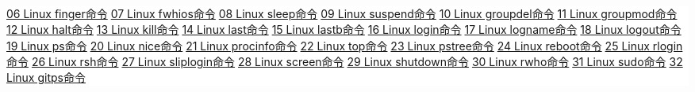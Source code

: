 <td><a href="http://www.codingdict.com/article/10285" title="06 Linux finger命令">06 Linux finger命令</a></td>
<td><a href="http://www.codingdict.com/article/10286" title="07 Linux fwhios命令">07 Linux fwhios命令</a></td>
</tr>
<tr>
<td><a href="http://www.codingdict.com/article/10287" title="08 Linux sleep命令">08 Linux sleep命令</a></td>
<td><a href="http://www.codingdict.com/article/10288" title="09 Linux suspend命令">09 Linux suspend命令</a></td>
<td><a href="http://www.codingdict.com/article/10289" title="10 Linux groupdel命令">10 Linux groupdel命令</a></td>
<td><a href="http://www.codingdict.com/article/10290" title="11 Linux groupmod命令">11 Linux groupmod命令</a></td>
<td><a href="http://www.codingdict.com/article/10291" title="12 Linux halt命令">12 Linux halt命令</a></td>
<td><a href="http://www.codingdict.com/article/10292" title="13 Linux kill命令">13 Linux kill命令</a></td>
</tr>
<tr>
<td><a href="http://www.codingdict.com/article/10293" title="14 Linux last命令">14 Linux last命令</a></td>
<td><a href="http://www.codingdict.com/article/10294" title="15 Linux lastb命令">15 Linux lastb命令</a></td>
<td><a href="http://www.codingdict.com/article/10295" title="16 Linux login命令">16 Linux login命令</a></td>
<td><a href="http://www.codingdict.com/article/10296" title="17 Linux logname命令">17 Linux logname命令</a></td>
<td><a href="http://www.codingdict.com/article/10297" title="18 Linux logout命令">18 Linux logout命令</a></td>
<td><a href="http://www.codingdict.com/article/10298" title="19 Linux ps命令">19 Linux ps命令</a></td>
</tr>
<tr>
<td><a href="http://www.codingdict.com/article/10299" title="20 Linux nice命令">20 Linux nice命令</a></td>
<td><a href="http://www.codingdict.com/article/10300" title="21 Linux procinfo命令">21 Linux procinfo命令</a></td>
<td><a href="http://www.codingdict.com/article/10301" title="22 Linux top命令">22 Linux top命令</a></td>
<td><a href="http://www.codingdict.com/article/10302" title="23 Linux pstree命令">23 Linux pstree命令</a></td>
<td><a href="http://www.codingdict.com/article/10303" title="24 Linux reboot命令">24 Linux reboot命令</a></td>
<td><a href="http://www.codingdict.com/article/10304" title="25 Linux rlogin命令">25 Linux rlogin命令</a></td>
</tr>
<tr>
<td><a href="http://www.codingdict.com/article/10305" title="26 Linux rsh命令">26 Linux rsh命令</a></td>
<td><a href="http://www.codingdict.com/article/10306" title="27 Linux sliplogin命令">27 Linux sliplogin命令</a></td>
<td><a href="http://www.codingdict.com/article/10307" title="28 Linux screen命令">28 Linux screen命令</a></td>
<td><a href="http://www.codingdict.com/article/10308" title="29 Linux shutdown命令">29 Linux shutdown命令</a></td>
<td><a href="http://www.codingdict.com/article/10309" title="30 Linux rwho命令">30 Linux rwho命令</a></td>
<td><a href="http://www.codingdict.com/article/10310" title="31 Linux sudo命令">31 Linux sudo命令</a></td>
</tr>
<tr>
<td><a href="http://www.codingdict.com/article/10311" title="32 Linux gitps命令">32 Linux gitps命令</a></td>